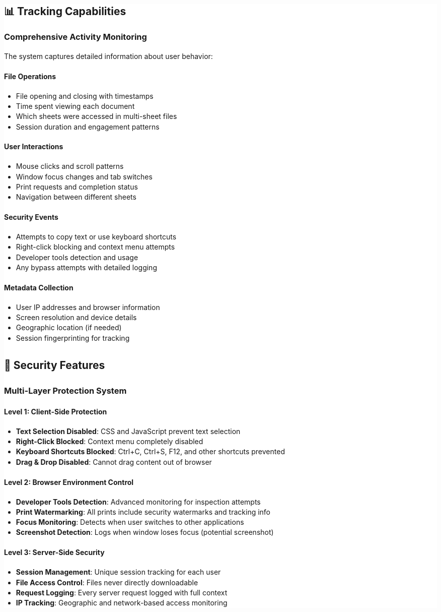 ## 📊 Tracking Capabilities

### Comprehensive Activity Monitoring
The system captures detailed information about user behavior:

#### File Operations
- File opening and closing with timestamps
- Time spent viewing each document
- Which sheets were accessed in multi-sheet files
- Session duration and engagement patterns

#### User Interactions
- Mouse clicks and scroll patterns
- Window focus changes and tab switches
- Print requests and completion status
- Navigation between different sheets

#### Security Events
- Attempts to copy text or use keyboard shortcuts
- Right-click blocking and context menu attempts
- Developer tools detection and usage
- Any bypass attempts with detailed logging

#### Metadata Collection
- User IP addresses and browser information
- Screen resolution and device details
- Geographic location (if needed)
- Session fingerprinting for tracking

## 🔐 Security Features

### Multi-Layer Protection System

#### Level 1: Client-Side Protection
- **Text Selection Disabled**: CSS and JavaScript prevent text selection
- **Right-Click Blocked**: Context menu completely disabled
- **Keyboard Shortcuts Blocked**: Ctrl+C, Ctrl+S, F12, and other shortcuts prevented
- **Drag & Drop Disabled**: Cannot drag content out of browser

#### Level 2: Browser Environment Control
- **Developer Tools Detection**: Advanced monitoring for inspection attempts
- **Print Watermarking**: All prints include security watermarks and tracking info
- **Focus Monitoring**: Detects when user switches to other applications
- **Screenshot Detection**: Logs when window loses focus (potential screenshot)

#### Level 3: Server-Side Security
- **Session Management**: Unique session tracking for each user
- **File Access Control**: Files never directly downloadable
- **Request Logging**: Every server request logged with full context
- **IP Tracking**: Geographic and network-based access monitoring
